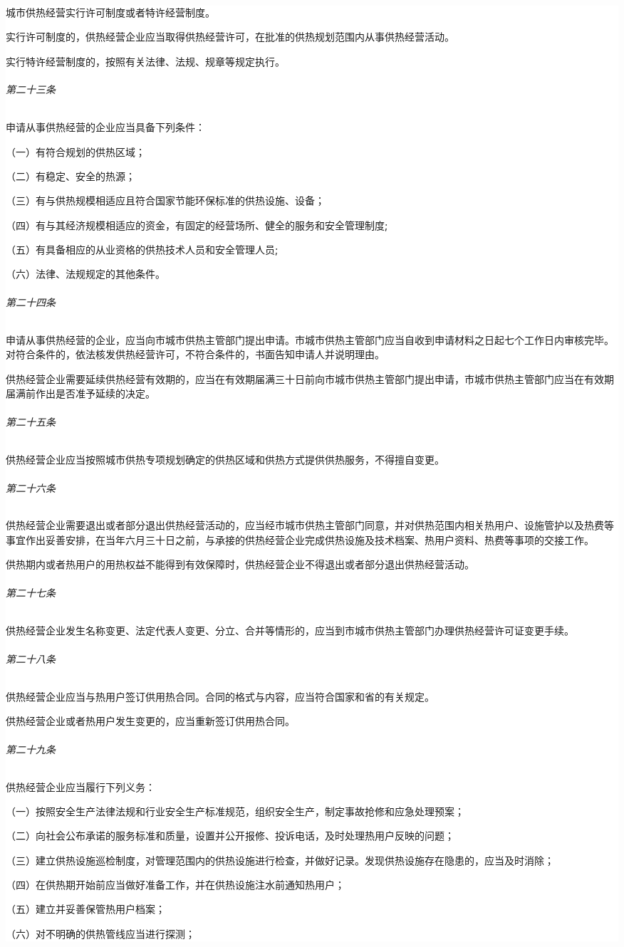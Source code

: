 城市供热经营实行许可制度或者特许经营制度。

实行许可制度的，供热经营企业应当取得供热经营许可，在批准的供热规划范围内从事供热经营活动。

实行特许经营制度的，按照有关法律、法规、规章等规定执行。

###### 第二十三条

申请从事供热经营的企业应当具备下列条件：

（一）有符合规划的供热区域；

（二）有稳定、安全的热源；

（三）有与供热规模相适应且符合国家节能环保标准的供热设施、设备；

（四）有与其经济规模相适应的资金，有固定的经营场所、健全的服务和安全管理制度;

（五）有具备相应的从业资格的供热技术人员和安全管理人员;

（六）法律、法规规定的其他条件。

###### 第二十四条

申请从事供热经营的企业，应当向市城市供热主管部门提出申请。市城市供热主管部门应当自收到申请材料之日起七个工作日内审核完毕。对符合条件的，依法核发供热经营许可，不符合条件的，书面告知申请人并说明理由。

供热经营企业需要延续供热经营有效期的，应当在有效期届满三十日前向市城市供热主管部门提出申请，市城市供热主管部门应当在有效期届满前作出是否准予延续的决定。

###### 第二十五条

供热经营企业应当按照城市供热专项规划确定的供热区域和供热方式提供供热服务，不得擅自变更。

###### 第二十六条

供热经营企业需要退出或者部分退出供热经营活动的，应当经市城市供热主管部门同意，并对供热范围内相关热用户、设施管护以及热费等事宜作出妥善安排，在当年六月三十日之前，与承接的供热经营企业完成供热设施及技术档案、热用户资料、热费等事项的交接工作。

供热期内或者热用户的用热权益不能得到有效保障时，供热经营企业不得退出或者部分退出供热经营活动。

###### 第二十七条

供热经营企业发生名称变更、法定代表人变更、分立、合并等情形的，应当到市城市供热主管部门办理供热经营许可证变更手续。

###### 第二十八条

供热经营企业应当与热用户签订供用热合同。合同的格式与内容，应当符合国家和省的有关规定。

供热经营企业或者热用户发生变更的，应当重新签订供用热合同。

###### 第二十九条

供热经营企业应当履行下列义务：

（一）按照安全生产法律法规和行业安全生产标准规范，组织安全生产，制定事故抢修和应急处理预案；

（二）向社会公布承诺的服务标准和质量，设置并公开报修、投诉电话，及时处理热用户反映的问题；

（三）建立供热设施巡检制度，对管理范围内的供热设施进行检查，并做好记录。发现供热设施存在隐患的，应当及时消除；

（四）在供热期开始前应当做好准备工作，并在供热设施注水前通知热用户；

（五）建立并妥善保管热用户档案；

（六）对不明确的供热管线应当进行探测；
